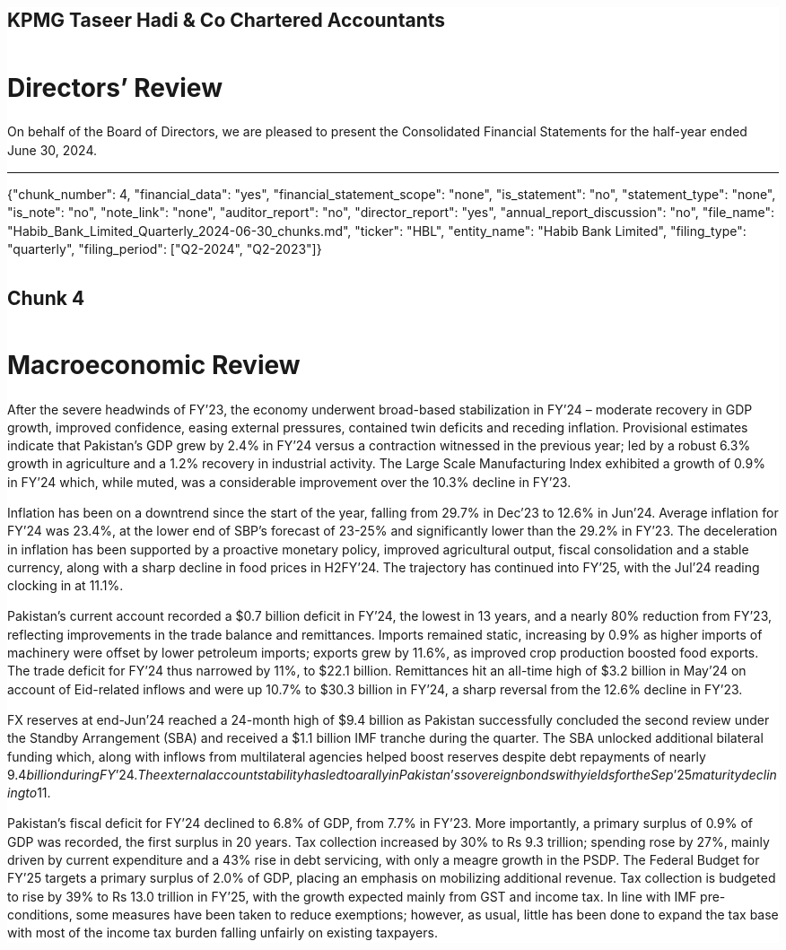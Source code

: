 KPMG Taseer Hadi & Co Chartered Accountants
---

# Directors’ Review

On behalf of the Board of Directors, we are pleased to present the Consolidated Financial Statements for the half-year ended June 30, 2024.

---

{"chunk_number": 4, "financial_data": "yes", "financial_statement_scope": "none", "is_statement": "no", "statement_type": "none", "is_note": "no", "note_link": "none", "auditor_report": "no", "director_report": "yes", "annual_report_discussion": "no", "file_name": "Habib_Bank_Limited_Quarterly_2024-06-30_chunks.md", "ticker": "HBL", "entity_name": "Habib Bank Limited", "filing_type": "quarterly", "filing_period": ["Q2-2024", "Q2-2023"]}
## Chunk 4


# Macroeconomic Review

After the severe headwinds of FY’23, the economy underwent broad-based stabilization in FY’24 – moderate recovery in GDP growth, improved confidence, easing external pressures, contained twin deficits and receding inflation. Provisional estimates indicate that Pakistan’s GDP grew by 2.4% in FY’24 versus a contraction witnessed in the previous year; led by a robust 6.3% growth in agriculture and a 1.2% recovery in industrial activity. The Large Scale Manufacturing Index exhibited a growth of 0.9% in FY’24 which, while muted, was a considerable improvement over the 10.3% decline in FY’23.

Inflation has been on a downtrend since the start of the year, falling from 29.7% in Dec’23 to 12.6% in Jun’24. Average inflation for FY’24 was 23.4%, at the lower end of SBP’s forecast of 23-25% and significantly lower than the 29.2% in FY’23. The deceleration in inflation has been supported by a proactive monetary policy, improved agricultural output, fiscal consolidation and a stable currency, along with a sharp decline in food prices in H2FY’24. The trajectory has continued into FY’25, with the Jul’24 reading clocking in at 11.1%.

Pakistan’s current account recorded a $0.7 billion deficit in FY’24, the lowest in 13 years, and a nearly 80% reduction from FY’23, reflecting improvements in the trade balance and remittances. Imports remained static, increasing by 0.9% as higher imports of machinery were offset by lower petroleum imports; exports grew by 11.6%, as improved crop production boosted food exports. The trade deficit for FY’24 thus narrowed by 11%, to $22.1 billion. Remittances hit an all-time high of $3.2 billion in May’24 on account of Eid-related inflows and were up 10.7% to $30.3 billion in FY’24, a sharp reversal from the 12.6% decline in FY’23.

FX reserves at end-Jun’24 reached a 24-month high of $9.4 billion as Pakistan successfully concluded the second review under the Standby Arrangement (SBA) and received a $1.1 billion IMF tranche during the quarter. The SBA unlocked additional bilateral funding which, along with inflows from multilateral agencies helped boost reserves despite debt repayments of nearly $9.4 billion during FY’24. The external account stability has led to a rally in Pakistan’s sovereign bonds with yields for the Sep’25 maturity declining to 11% as of Jul’24 versus 40% at the start of FY’24. Reserve stability has also led to a gradual strengthening of the Rupee, which improved by 1.3% in H1’24 to Rs 278.3/$.

Pakistan’s fiscal deficit for FY’24 declined to 6.8% of GDP, from 7.7% in FY’23. More importantly, a primary surplus of 0.9% of GDP was recorded, the first surplus in 20 years. Tax collection increased by 30% to Rs 9.3 trillion; spending rose by 27%, mainly driven by current expenditure and a 43% rise in debt servicing, with only a meagre growth in the PSDP. The Federal Budget for FY’25 targets a primary surplus of 2.0% of GDP, placing an emphasis on mobilizing additional revenue. Tax collection is budgeted to rise by 39% to Rs 13.0 trillion in FY’25, with the growth expected mainly from GST and income tax. In line with IMF pre-conditions, some measures have been taken to reduce exemptions; however, as usual, little has been done to expand the tax base with most of the income tax burden falling unfairly on existing taxpayers.
